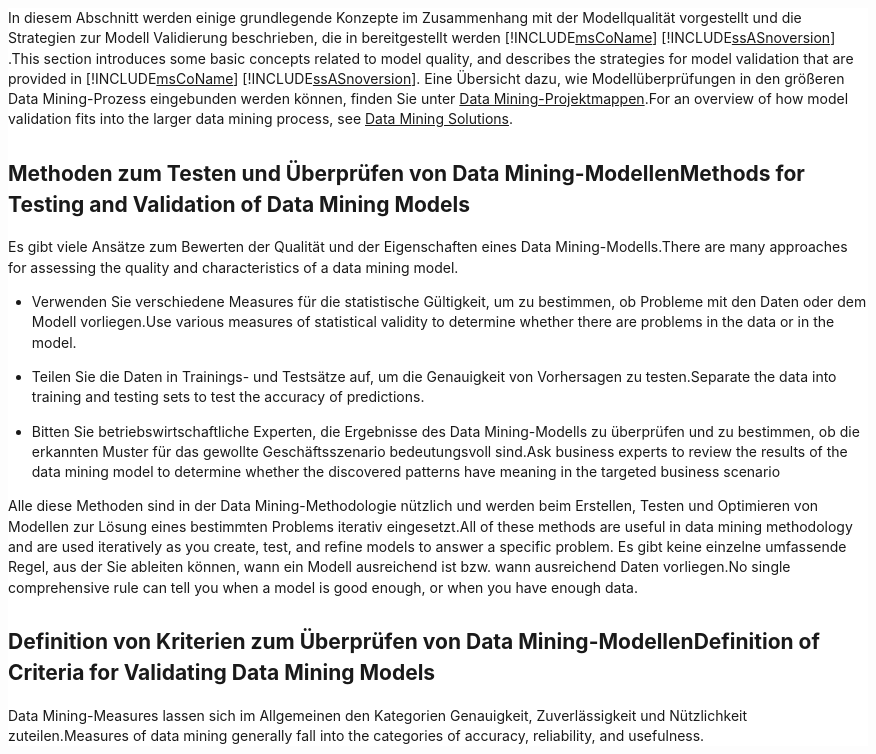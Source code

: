  <span data-ttu-id="f504b-105">In diesem Abschnitt werden einige grundlegende Konzepte im Zusammenhang mit der Modellqualität vorgestellt und die Strategien zur Modell Validierung beschrieben, die in bereitgestellt werden [!INCLUDE[msCoName](../../includes/msconame-md.md)] [!INCLUDE[ssASnoversion](../../includes/ssasnoversion-md.md)] .</span><span class="sxs-lookup"><span data-stu-id="f504b-105">This section introduces some basic concepts related to model quality, and describes the strategies for model validation that are provided in [!INCLUDE[msCoName](../../includes/msconame-md.md)] [!INCLUDE[ssASnoversion](../../includes/ssasnoversion-md.md)].</span></span> <span data-ttu-id="f504b-106">Eine Übersicht dazu, wie Modellüberprüfungen in den größeren Data Mining-Prozess eingebunden werden können, finden Sie unter [Data Mining-Projektmappen](data-mining-solutions.md).</span><span class="sxs-lookup"><span data-stu-id="f504b-106">For an overview of how model validation fits into the larger data mining process, see [Data Mining Solutions](data-mining-solutions.md).</span></span>  
  
## <a name="methods-for-testing-and-validation-of-data-mining-models"></a><span data-ttu-id="f504b-107">Methoden zum Testen und Überprüfen von Data Mining-Modellen</span><span class="sxs-lookup"><span data-stu-id="f504b-107">Methods for Testing and Validation of Data Mining Models</span></span>  
 <span data-ttu-id="f504b-108">Es gibt viele Ansätze zum Bewerten der Qualität und der Eigenschaften eines Data Mining-Modells.</span><span class="sxs-lookup"><span data-stu-id="f504b-108">There are many approaches for assessing the quality and characteristics of a data mining model.</span></span>  
  
-   <span data-ttu-id="f504b-109">Verwenden Sie verschiedene Measures für die statistische Gültigkeit, um zu bestimmen, ob Probleme mit den Daten oder dem Modell vorliegen.</span><span class="sxs-lookup"><span data-stu-id="f504b-109">Use various measures of statistical validity to determine whether there are problems in the data or in the model.</span></span>  
  
-   <span data-ttu-id="f504b-110">Teilen Sie die Daten in Trainings- und Testsätze auf, um die Genauigkeit von Vorhersagen zu testen.</span><span class="sxs-lookup"><span data-stu-id="f504b-110">Separate the data into training and testing sets to test the accuracy of predictions.</span></span>  
  
-   <span data-ttu-id="f504b-111">Bitten Sie betriebswirtschaftliche Experten, die Ergebnisse des Data Mining-Modells zu überprüfen und zu bestimmen, ob die erkannten Muster für das gewollte Geschäftsszenario bedeutungsvoll sind.</span><span class="sxs-lookup"><span data-stu-id="f504b-111">Ask business experts to review the results of the data mining model to determine whether the discovered patterns have meaning in the targeted business scenario</span></span>  
  
 <span data-ttu-id="f504b-112">Alle diese Methoden sind in der Data Mining-Methodologie nützlich und werden beim Erstellen, Testen und Optimieren von Modellen zur Lösung eines bestimmten Problems iterativ eingesetzt.</span><span class="sxs-lookup"><span data-stu-id="f504b-112">All of these methods are useful in data mining methodology and are used iteratively as you create, test, and refine models to answer a specific problem.</span></span> <span data-ttu-id="f504b-113">Es gibt keine einzelne umfassende Regel, aus der Sie ableiten können, wann ein Modell ausreichend ist bzw. wann ausreichend Daten vorliegen.</span><span class="sxs-lookup"><span data-stu-id="f504b-113">No single comprehensive rule can tell you when a model is good enough, or when you have enough data.</span></span>  
  
## <a name="definition-of-criteria-for-validating-data-mining-models"></a><span data-ttu-id="f504b-114">Definition von Kriterien zum Überprüfen von Data Mining-Modellen</span><span class="sxs-lookup"><span data-stu-id="f504b-114">Definition of Criteria for Validating Data Mining Models</span></span>  
 <span data-ttu-id="f504b-115">Data Mining-Measures lassen sich im Allgemeinen den Kategorien Genauigkeit, Zuverlässigkeit und Nützlichkeit zuteilen.</span><span class="sxs-lookup"><span data-stu-id="f504b-115">Measures of data mining generally fall into the categories of accuracy, reliability, and usefulness.</span></span>  
  